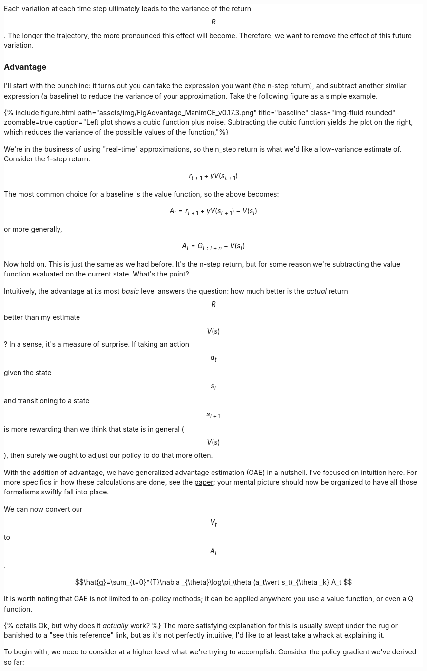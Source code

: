 Each variation at each time step ultimately leads to the variance of the return $$R$$. The longer the trajectory, the more pronounced this effect will become. Therefore, we want to remove the effect of this future variation.


### Advantage

I'll start with the punchline: it turns out you can take the expression you want (the n-step return), and subtract another similar expression (a baseline) to reduce the variance of your approximation. Take the following figure as a simple example.

{% include figure.html path="assets/img/FigAdvantage_ManimCE_v0.17.3.png" title="baseline" class="img-fluid rounded" zoomable=true caption="Left plot shows a cubic function plus noise. Subtracting the cubic function yields the plot on the right, which reduces the variance of the possible values of the function,"%} 

We're in the business of using "real-time" approximations, so the n_step return is what we'd like a low-variance estimate of. Consider the 1-step return.

$$r_{t+1} + \gamma V(s_{t+1}) $$

The most common choice for a baseline is the value function, so the above becomes:

$$A_t = r_{t+1} + \gamma V(s_{t+1}) - V(s_t)$$

or more generally, 

$$A_t = G_{t:t+n} - V(s_t)$$

Now hold on. This is just the same as we had before. It's the n-step return, but for some reason we're subtracting the value function evaluated on the current state. What's the point?

Intuitively, the advantage at its most *basic* level answers the question: how much better is the *actual* return $$R$$ better than my estimate $$V(s)$$? In a sense, it's a measure of surprise. If taking an action $$a_t$$ given the state $$s_t$$ and transitioning to a state $$s_{t+1}$$ is more rewarding than we think that state is in general ($$V(s)$$), then surely we ought to adjust our policy to do that more often. 



With the addition of advantage, we have generalized advantage estimation (GAE) in a nutshell.  I've focused on intuition here. For more specifics in how these calculations are done, see the [paper](https://arxiv.org/abs/1707.06347); your mental picture should now be organized to have all those formalisms swiftly fall into place.

We can now convert our $$V_t$$ to $$A_t$$.

$$\hat{g}=\sum_{t=0}^{T}\nabla _{\theta}\log\pi_\theta (a_t\vert s_t)_{\theta _k} A_t $$

It is worth noting that GAE is not limited to on-policy methods; it can be applied anywhere you use a value function, or even a Q function.

{% details Ok, but why does it *actually* work? %}
The more satisfying explanation for this is usually swept under the rug or banished to a "see this reference" link, but as it's not perfectly intuitive, I'd like to at least take a whack at explaining it.

To begin with, we need to consider at a higher level what we're trying to accomplish. Consider the policy gradient we've derived so far:
